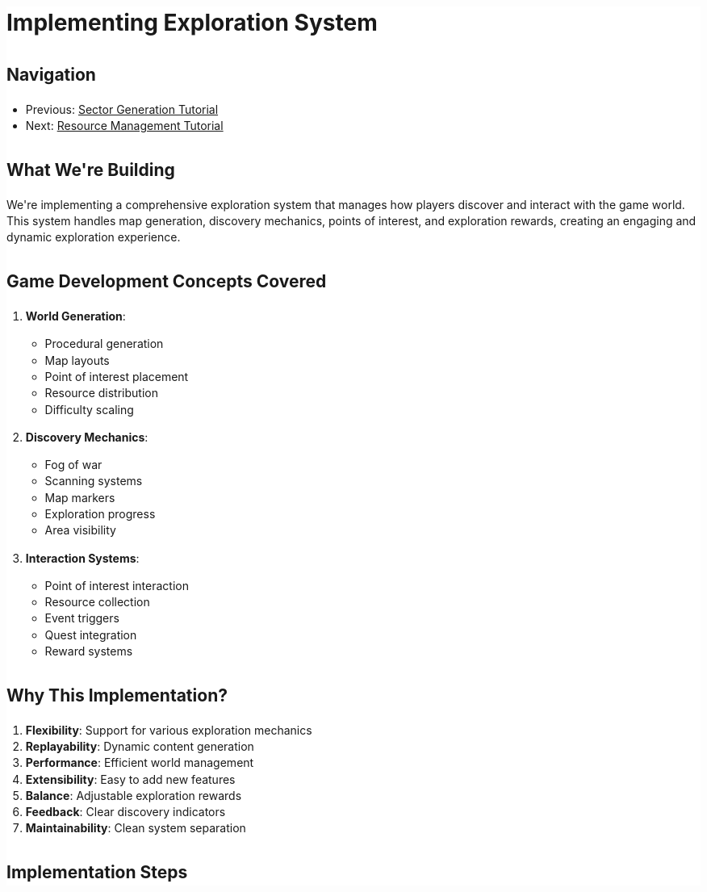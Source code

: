 # Implementing Exploration System

## Navigation

- Previous: [Sector Generation Tutorial](./sector_generation.md)
- Next: [Resource Management Tutorial](./resource_management.md)

## What We're Building

We're implementing a comprehensive exploration system that manages how players discover and interact with the game world. This system handles map generation, discovery mechanics, points of interest, and exploration rewards, creating an engaging and dynamic exploration experience.

## Game Development Concepts Covered

1. **World Generation**:

   - Procedural generation
   - Map layouts
   - Point of interest placement
   - Resource distribution
   - Difficulty scaling

2. **Discovery Mechanics**:

   - Fog of war
   - Scanning systems
   - Map markers
   - Exploration progress
   - Area visibility

3. **Interaction Systems**:
   - Point of interest interaction
   - Resource collection
   - Event triggers
   - Quest integration
   - Reward systems

## Why This Implementation?

1. **Flexibility**: Support for various exploration mechanics
2. **Replayability**: Dynamic content generation
3. **Performance**: Efficient world management
4. **Extensibility**: Easy to add new features
5. **Balance**: Adjustable exploration rewards
6. **Feedback**: Clear discovery indicators
7. **Maintainability**: Clean system separation

## Implementation Steps
